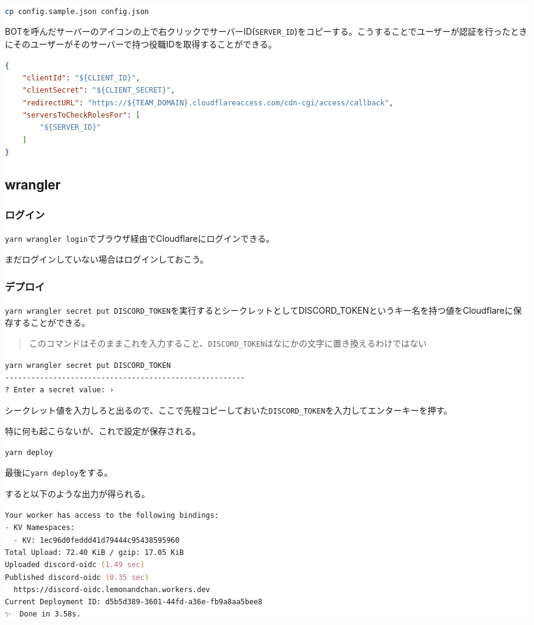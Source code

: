 ```zsh
cp config.sample.json config.json
```

BOTを呼んだサーバーのアイコンの上で右クリックでサーバーID(`SERVER_ID`)をコピーする。こうすることでユーザーが認証を行ったときにそのユーザーがそのサーバーで持つ役職IDを取得することができる。

```json
{
    "clientId": "${CLIENT_ID}",
    "clientSecret": "${CLIENT_SECRET}",
    "redirectURL": "https://${TEAM_DOMAIN}.cloudflareaccess.com/cdn-cgi/access/callback",
    "serversToCheckRolesFor": [
        "${SERVER_ID}"
    ]
}
```

## wrangler

### ログイン

`yarn wrangler login`でブラウザ経由でCloudflareにログインできる。

まだログインしていない場合はログインしておこう。

### デプロイ

`yarn wrangler secret put DISCORD_TOKEN`を実行するとシークレットとしてDISCORD_TOKENというキー名を持つ値をCloudflareに保存することができる。

> このコマンドはそのままこれを入力すること、`DISCORD_TOKEN`はなにかの文字に置き換えるわけではない

```zsh
yarn wrangler secret put DISCORD_TOKEN
-------------------------------------------------------
? Enter a secret value: › 
```

シークレット値を入力しろと出るので、ここで先程コピーしておいた`DISCORD_TOKEN`を入力してエンターキーを押す。

特に何も起こらないが、これで設定が保存される。

```zsh
yarn deploy
```

最後に`yarn deploy`をする。

すると以下のような出力が得られる。

```zsh
Your worker has access to the following bindings:
- KV Namespaces:
  - KV: 1ec96d0feddd41d79444c95438595960
Total Upload: 72.40 KiB / gzip: 17.05 KiB
Uploaded discord-oidc (1.49 sec)
Published discord-oidc (0.35 sec)
  https://discord-oidc.lemonandchan.workers.dev
Current Deployment ID: d5b5d389-3601-44fd-a36e-fb9a8aa5bee8
✨  Done in 3.58s.
```
